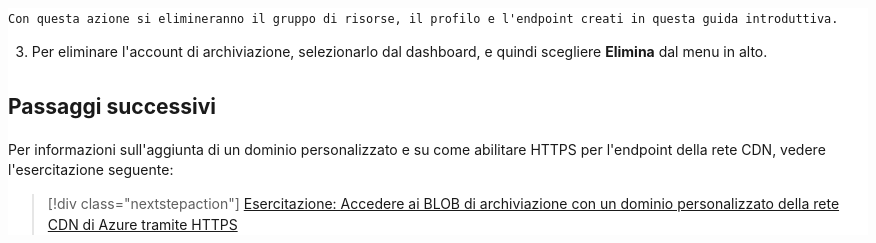     Con questa azione si elimineranno il gruppo di risorse, il profilo e l'endpoint creati in questa guida introduttiva.

3. Per eliminare l'account di archiviazione, selezionarlo dal dashboard, e quindi scegliere **Elimina** dal menu in alto.

## <a name="next-steps"></a>Passaggi successivi
Per informazioni sull'aggiunta di un dominio personalizzato e su come abilitare HTTPS per l'endpoint della rete CDN, vedere l'esercitazione seguente:

> [!div class="nextstepaction"]
> [Esercitazione: Accedere ai BLOB di archiviazione con un dominio personalizzato della rete CDN di Azure tramite HTTPS](cdn-storage-custom-domain-https.md)

